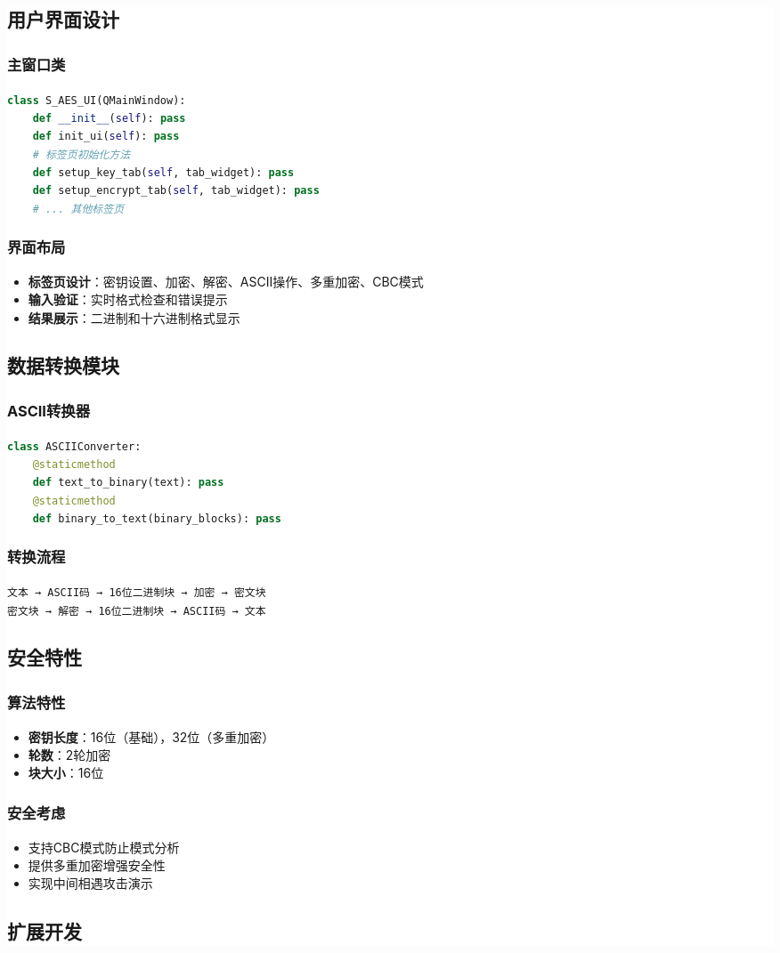 ## 用户界面设计

### 主窗口类
```python
class S_AES_UI(QMainWindow):
    def __init__(self): pass
    def init_ui(self): pass
    # 标签页初始化方法
    def setup_key_tab(self, tab_widget): pass
    def setup_encrypt_tab(self, tab_widget): pass
    # ... 其他标签页
```

### 界面布局
- **标签页设计**：密钥设置、加密、解密、ASCII操作、多重加密、CBC模式
- **输入验证**：实时格式检查和错误提示
- **结果展示**：二进制和十六进制格式显示

## 数据转换模块

### ASCII转换器
```python
class ASCIIConverter:
    @staticmethod
    def text_to_binary(text): pass
    @staticmethod 
    def binary_to_text(binary_blocks): pass
```

### 转换流程
```
文本 → ASCII码 → 16位二进制块 → 加密 → 密文块
密文块 → 解密 → 16位二进制块 → ASCII码 → 文本
```

## 安全特性

### 算法特性
- **密钥长度**：16位（基础），32位（多重加密）
- **轮数**：2轮加密
- **块大小**：16位

### 安全考虑
- 支持CBC模式防止模式分析
- 提供多重加密增强安全性
- 实现中间相遇攻击演示

## 扩展开发
